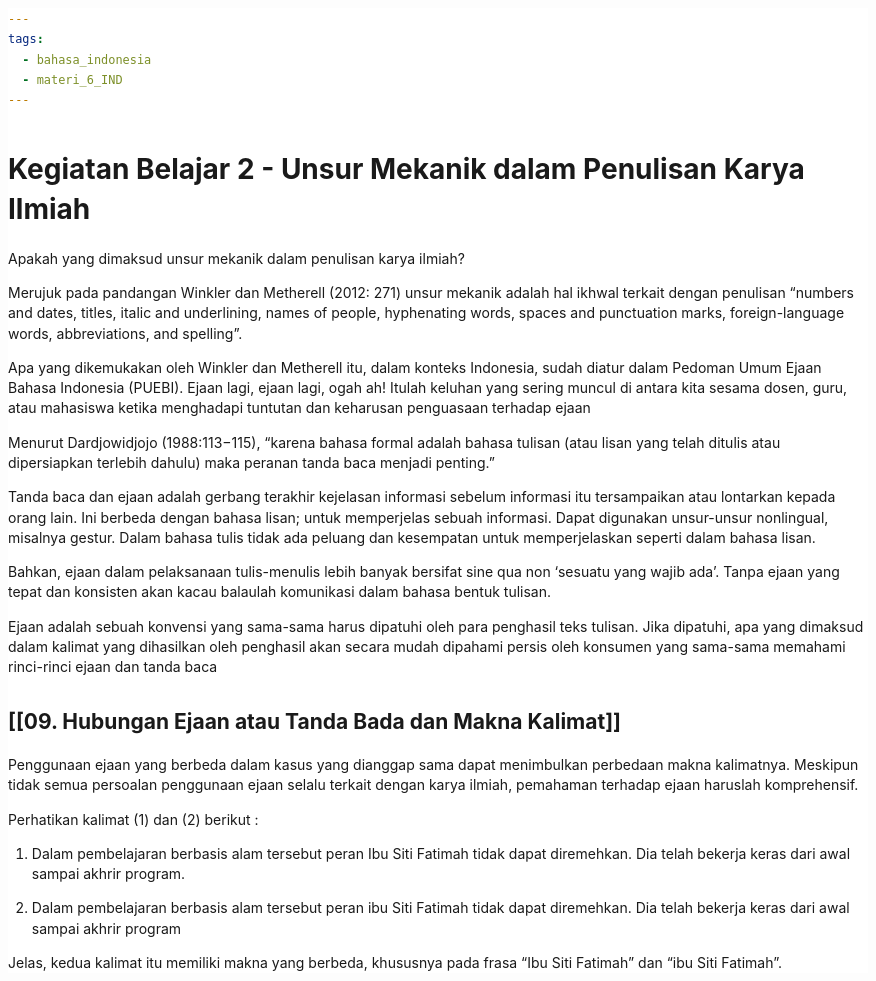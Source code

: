 ```yaml
---
tags:
  - bahasa_indonesia
  - materi_6_IND
---
```

# Kegiatan Belajar 2 - Unsur Mekanik dalam Penulisan Karya Ilmiah

Apakah yang dimaksud unsur mekanik dalam penulisan karya ilmiah? 

Merujuk pada pandangan Winkler dan Metherell (2012: 271) unsur mekanik adalah hal ikhwal terkait dengan penulisan “numbers and dates, titles, italic and underlining, names of people, hyphenating words, spaces and punctuation marks, foreign-language words, abbreviations, and spelling”. 

Apa yang dikemukakan oleh Winkler dan Metherell itu, dalam konteks Indonesia, sudah diatur dalam Pedoman Umum Ejaan Bahasa Indonesia (PUEBI). Ejaan lagi, ejaan lagi, ogah ah! Itulah keluhan yang sering muncul di antara kita sesama dosen, guru, atau mahasiswa ketika menghadapi tuntutan dan keharusan penguasaan terhadap ejaan

Menurut Dardjowidjojo (1988:113−115), “karena bahasa formal adalah bahasa tulisan (atau lisan yang telah ditulis atau dipersiapkan terlebih dahulu) maka peranan tanda baca menjadi penting.” 

Tanda baca dan ejaan adalah gerbang terakhir kejelasan informasi sebelum informasi itu tersampaikan atau lontarkan kepada orang lain. Ini berbeda dengan bahasa lisan; untuk memperjelas sebuah informasi. Dapat digunakan unsur-unsur nonlingual, misalnya gestur. Dalam bahasa tulis tidak ada peluang dan kesempatan untuk memperjelaskan seperti dalam bahasa lisan.

Bahkan, ejaan dalam pelaksanaan tulis-menulis lebih banyak bersifat sine qua non ‘sesuatu yang wajib ada’. Tanpa ejaan yang tepat dan konsisten akan kacau balaulah komunikasi dalam bahasa bentuk tulisan. 

Ejaan adalah sebuah konvensi yang sama-sama harus dipatuhi oleh para penghasil teks tulisan. Jika dipatuhi, apa yang dimaksud dalam kalimat yang dihasilkan oleh penghasil akan secara mudah dipahami persis oleh konsumen yang sama-sama memahami rinci-rinci ejaan dan tanda baca



## [[09. Hubungan Ejaan atau Tanda Bada dan Makna Kalimat]]

Penggunaan ejaan yang berbeda dalam kasus yang dianggap sama dapat menimbulkan perbedaan makna kalimatnya. Meskipun tidak semua persoalan penggunaan ejaan selalu terkait dengan karya ilmiah, pemahaman terhadap ejaan haruslah komprehensif. 

Perhatikan kalimat (1) dan (2) berikut :

1) Dalam pembelajaran berbasis alam tersebut peran Ibu Siti Fatimah tidak dapat diremehkan. Dia telah bekerja keras dari awal sampai akhrir program.
   
2) Dalam pembelajaran berbasis alam tersebut peran ibu Siti Fatimah tidak dapat diremehkan. Dia telah bekerja keras dari awal sampai akhrir program

Jelas, kedua kalimat itu memiliki makna yang berbeda, khususnya pada frasa “Ibu Siti Fatimah” dan “ibu Siti Fatimah”. 
